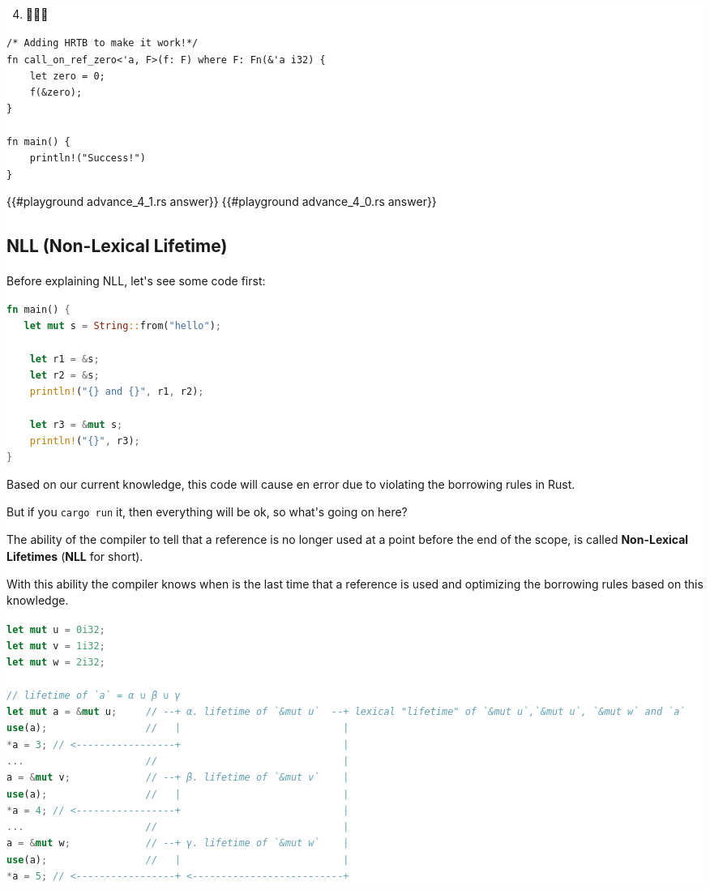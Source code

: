 4. 🌟🌟🌟

```rust,editable
/* Adding HRTB to make it work!*/
fn call_on_ref_zero<'a, F>(f: F) where F: Fn(&'a i32) {
    let zero = 0;
    f(&zero);
}

fn main() {
    println!("Success!")
}
```

{{#playground advance_4_1.rs answer}}
{{#playground advance_4_0.rs answer}}

## NLL (Non-Lexical Lifetime)

Before explaining NLL, let's see some code first:

```rust
fn main() {
   let mut s = String::from("hello");

    let r1 = &s;
    let r2 = &s;
    println!("{} and {}", r1, r2);

    let r3 = &mut s;
    println!("{}", r3);
}
```

Based on our current knowledge, this code will cause en error due to violating the borrowing rules in Rust.

But if you `cargo run` it, then everything will be ok, so what's going on here?

The ability of the compiler to tell that a reference is no longer used at a point before the end of the scope, is called **Non-Lexical Lifetimes** (**NLL** for short).

With this ability the compiler knows when is the last time that a reference is used and optimizing the borrowing rules based on this knowledge.

```rust
let mut u = 0i32;
let mut v = 1i32;
let mut w = 2i32;

// lifetime of `a` = α ∪ β ∪ γ
let mut a = &mut u;     // --+ α. lifetime of `&mut u`  --+ lexical "lifetime" of `&mut u`,`&mut u`, `&mut w` and `a`
use(a);                 //   |                            |
*a = 3; // <-----------------+                            |
...                     //                                |
a = &mut v;             // --+ β. lifetime of `&mut v`    |
use(a);                 //   |                            |
*a = 4; // <-----------------+                            |
...                     //                                |
a = &mut w;             // --+ γ. lifetime of `&mut w`    |
use(a);                 //   |                            |
*a = 5; // <-----------------+ <--------------------------+
```
